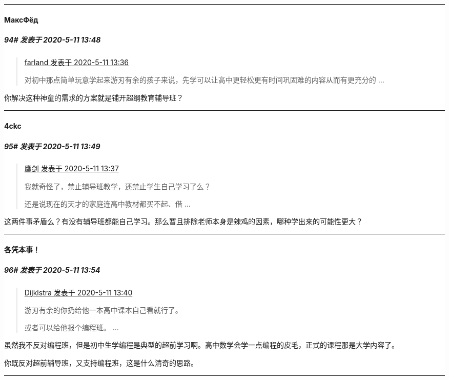 -----

####  МаксФёд  
##### 94#       发表于 2020-5-11 13:48



<blockquote><a href="httphttps://bbs.saraba1st.com/2b/forum.php?mod=redirect&amp;goto=findpost&amp;pid=47378380&amp;ptid=1933948" target="_blank">farland 发表于 2020-5-11 13:36</a>

对初中那点简单玩意学起来游刃有余的孩子来说，先学可以让高中更轻松更有时间巩固难的内容从而有更充分的 ...</blockquote>
你解决这种神童的需求的方案就是铺开超纲教育辅导班？







-----

####  4ckc  
##### 95#       发表于 2020-5-11 13:49



<blockquote><a href="httphttps://bbs.saraba1st.com/2b/forum.php?mod=redirect&amp;goto=findpost&amp;pid=47378394&amp;ptid=1933948" target="_blank">鹰剑 发表于 2020-5-11 13:37</a>

我就奇怪了，禁止辅导班教学，还禁止学生自己学习了么？

还是说现在的天才的家庭连高中教材都买不起、借 ...</blockquote>
这两件事矛盾么？有没有辅导班都能自己学习。那么暂且排除老师本身是辣鸡的因素，哪种学出来的可能性更大？







-----

####  各凭本事！  
##### 96#       发表于 2020-5-11 13:54



<blockquote><a href="httphttps://bbs.saraba1st.com/2b/forum.php?mod=redirect&amp;goto=findpost&amp;pid=47378433&amp;ptid=1933948" target="_blank">Dijklstra 发表于 2020-5-11 13:40</a>

游刃有余的你扔给他一本高中课本自己看就行了。


或者可以给他报个编程班。 ...</blockquote>
虽然我不反对编程班，但是初中生学编程是典型的超前学习啊。高中数学会学一点编程的皮毛，正式的课程那是大学内容了。


你既反对超前辅导班，又支持编程班，这是什么清奇的思路。









-----
